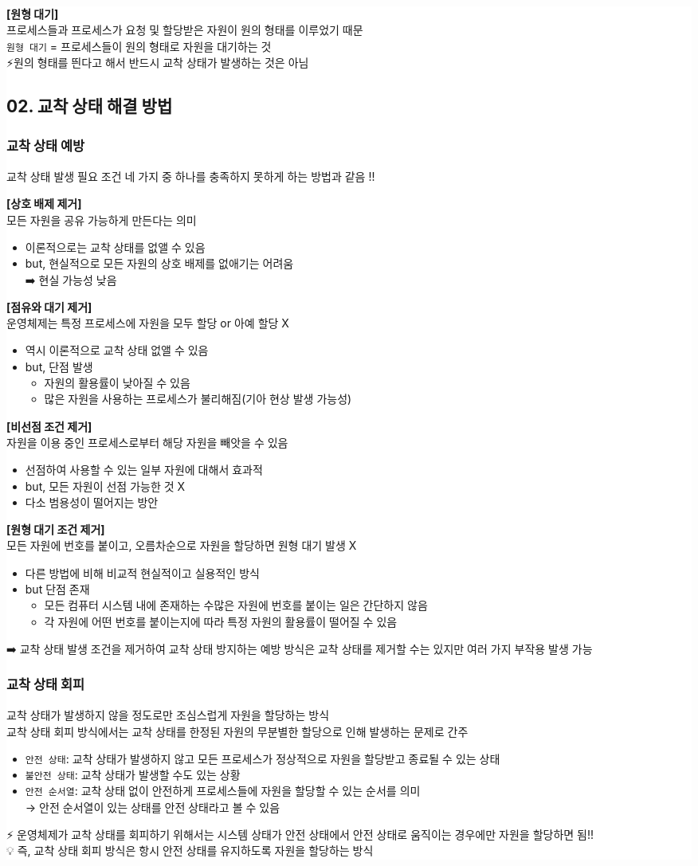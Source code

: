 **[원형 대기]**  
프로세스들과 프로세스가 요청 및 할당받은 자원이 원의 형태를 이루었기 때문  
`원형 대기` = 프로세스들이 원의 형태로 자원을 대기하는 것  
⚡️원의 형태를 띈다고 해서 반드시 교착 상태가 발생하는 것은 아님

## 02. 교착 상태 해결 방법

### 교착 상태 예방

교착 상태 발생 필요 조건 네 가지 중 하나를 충족하지 못하게 하는 방법과 같음 !!

**[상호 배제 제거]**  
모든 자원을 공유 가능하게 만든다는 의미

- 이론적으로는 교착 상태를 없앨 수 있음
- but, 현실적으로 모든 자원의 상호 배제를 없애기는 어려움  
  ➡️ 현실 가능성 낮음

**[점유와 대기 제거]**  
운영체제는 특정 프로세스에 자원을 모두 할당 or 아예 할당 X

- 역시 이론적으로 교착 상태 없앨 수 있음
- but, 단점 발생
  - 자원의 활용률이 낮아질 수 있음
  - 많은 자원을 사용하는 프로세스가 불리해짐(기아 현상 발생 가능성)

**[비선점 조건 제거]**  
자원을 이용 중인 프로세스로부터 해당 자원을 빼앗을 수 있음

- 선점하여 사용할 수 있는 일부 자원에 대해서 효과적
- but, 모든 자원이 선점 가능한 것 X
- 다소 범용성이 떨어지는 방안

**[원형 대기 조건 제거]**  
모든 자원에 번호를 붙이고, 오름차순으로 자원을 할당하면 원형 대기 발생 X

- 다른 방법에 비해 비교적 현실적이고 실용적인 방식
- but 단점 존재
  - 모든 컴퓨터 시스템 내에 존재하는 수많은 자원에 번호를 붙이는 일은 간단하지 않음
  - 각 자원에 어떤 번호를 붙이는지에 따라 특정 자원의 활용률이 떨어질 수 있음

➡️ 교착 상태 발생 조건을 제거하여 교착 상태 방지하는 예방 방식은 교착 상태를 제거할 수는 있지만 여러 가지 부작용 발생 가능

### 교착 상태 회피

교착 상태가 발생하지 않을 정도로만 조심스럽게 자원을 할당하는 방식  
교착 상태 회피 방식에서는 교착 상태를 한정된 자원의 무분별한 할당으로 인해 발생하는 문제로 간주

- `안전 상태`: 교착 상태가 발생하지 않고 모든 프로세스가 정상적으로 자원을 할당받고 종료될 수 있는 상태
- `불안전 상태`: 교착 상태가 발생할 수도 있는 상황
- `안전 순서열`: 교착 상태 없이 안전하게 프로세스들에 자원을 할당할 수 있는 순서를 의미  
  → 안전 순서열이 있는 상태를 안전 상태라고 볼 수 있음

⚡️ 운영체제가 교착 상태를 회피하기 위해서는 시스템 상태가 안전 상태에서 안전 상태로 움직이는 경우에만 자원을 할당하면 됨!!  
💡 즉, 교착 상태 회피 방식은 항시 안전 상태를 유지하도록 자원을 할당하는 방식
